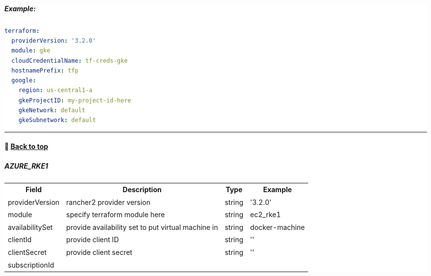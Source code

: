   </tbody>
</table>

##### Example:

```yaml
terraform:
  providerVersion: '3.2.0'
  module: gke
  cloudCredentialName: tf-creds-gke
  hostnamePrefix: tfp
  google:
    region: us-central1-a
    gkeProjectID: my-project-id-here
    gkeNetwork: default
    gkeSubnetwork: default
```

---

<a name="configurations-terraform-azure_rke1"></a>
#### :small_red_triangle: [Back to top](#top)

##### AZURE_RKE1

<table>
  <tbody>
    <tr>
      <th>Field</th>
      <th>Description</th>
      <th>Type</th>
      <th>Example</th>
    </tr>
    <tr>
      <td>providerVersion</td>
      <td>rancher2 provider version</td>
      <td>string</td>
      <td>'3.2.0'</td>
    </tr>
    <tr>
      <td>module</td>
      <td>specify terraform module here</td>
      <td>string</td>
      <td>ec2_rke1</td>
    </tr>
    <tr>
      <td>availabilitySet</td>
      <td>provide availability set to put virtual machine in</td>
      <td>string</td>
      <td>docker-machine</td>
    </tr>
    <tr>
      <td>clientId</td>
      <td>provide client ID</td>
      <td>string</td>
      <td>''</td>
    </tr>
    <tr>
      <td>clientSecret</td>
      <td>provide client secret</td>
      <td>string</td>
      <td>''</td>
    </tr>
    <tr>
      <td>subscriptionId</td>